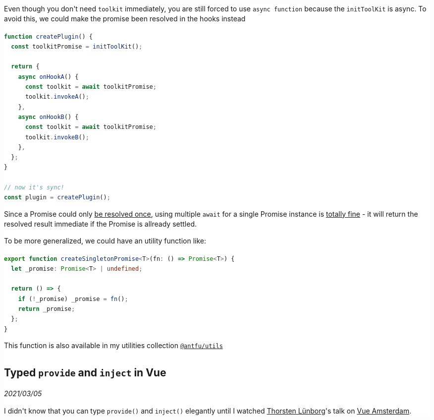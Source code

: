 
Even though you don't need `toolkit` immediately, you are still forced to use `async function` because the `initToolKit` is async. To avoid this, we could make the promise been resolved in the hooks instead

```ts
function createPlugin() {
  const toolkitPromise = initToolKit();

  return {
    async onHookA() {
      const toolkit = await toolkitPromise;
      toolkit.invokeA();
    },
    async onHookB() {
      const toolkit = await toolkitPromise;
      toolkit.invokeB();
    },
  };
}

// now it's sync!
const plugin = createPlugin();
```

Since a Promise could only [be resolved once](https://developer.mozilla.org/en-US/docs/Web/JavaScript/Reference/Global_Objects/Promise#description), using multiple `await` for a single Promise instance is [totally fine](https://blog.ashleygrant.com/2020/04/30/resolved-javascript-promises-can-be-used-multiple-times/) - it will return the resolved result immediate if the Promise is allready settled.

To be more generalized, we could have an utility function like:

```ts
export function createSingletonPromise<T>(fn: () => Promise<T>) {
  let _promise: Promise<T> | undefined;

  return () => {
    if (!_promise) _promise = fn();
    return _promise;
  };
}
```

This function is also available in my utilities collection [`@antfu/utils`](https://github.com/antfu/utils)

</article>
<article>

## Typed `provide` and `inject` in Vue

_2021/03/05_

I didn't know that you can type `provide()` and `inject()` elegantly until I watched [Thorsten Lünborg](https://github.com/LinusBorg/)'s talk on [Vue Amsterdam](https://vuejs.amsterdam/).
